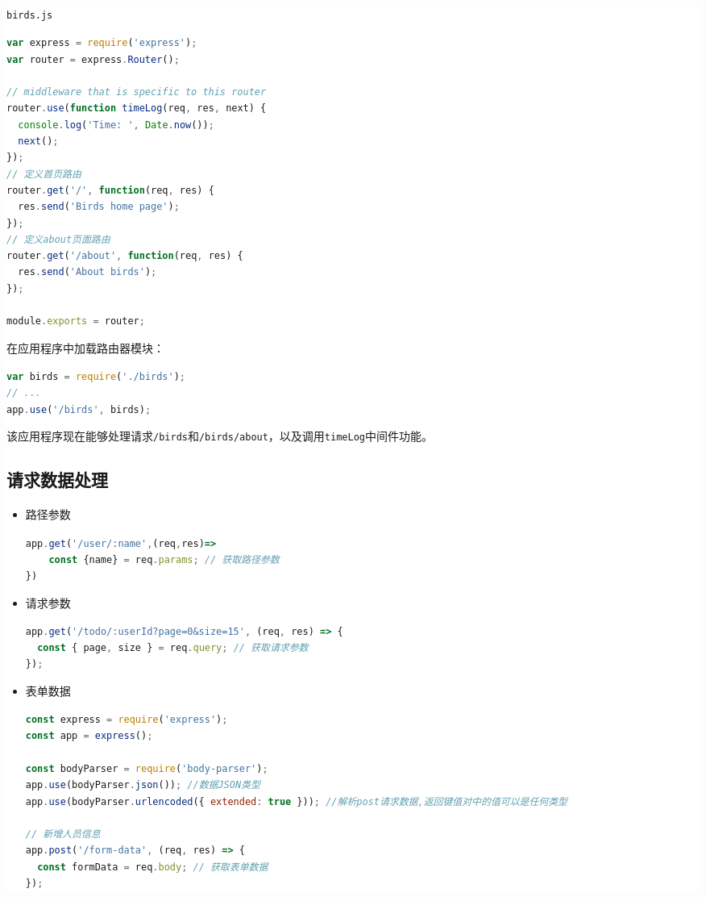 `birds.js`

```js
var express = require('express');
var router = express.Router();

// middleware that is specific to this router
router.use(function timeLog(req, res, next) {
  console.log('Time: ', Date.now());
  next();
});
// 定义首页路由
router.get('/', function(req, res) {
  res.send('Birds home page');
});
// 定义about页面路由
router.get('/about', function(req, res) {
  res.send('About birds');
});

module.exports = router;
```

在应用程序中加载路由器模块：

```js
var birds = require('./birds');
// ...
app.use('/birds', birds);
```

该应用程序现在能够处理请求`/birds`和`/birds/about`，以及调用`timeLog`中间件功能。

## 请求数据处理

- 路径参数

  ```js
  app.get('/user/:name',(req,res)=>
      const {name} = req.params; // 获取路径参数
  })
  ```

- 请求参数

  ```js
  app.get('/todo/:userId?page=0&size=15', (req, res) => {
    const { page, size } = req.query; // 获取请求参数
  });
  ```

- 表单数据

  ```js
  const express = require('express');
  const app = express();

  const bodyParser = require('body-parser');
  app.use(bodyParser.json()); //数据JSON类型
  app.use(bodyParser.urlencoded({ extended: true })); //解析post请求数据,返回键值对中的值可以是任何类型

  // 新增人员信息
  app.post('/form-data', (req, res) => {
    const formData = req.body; // 获取表单数据
  });
  ```
